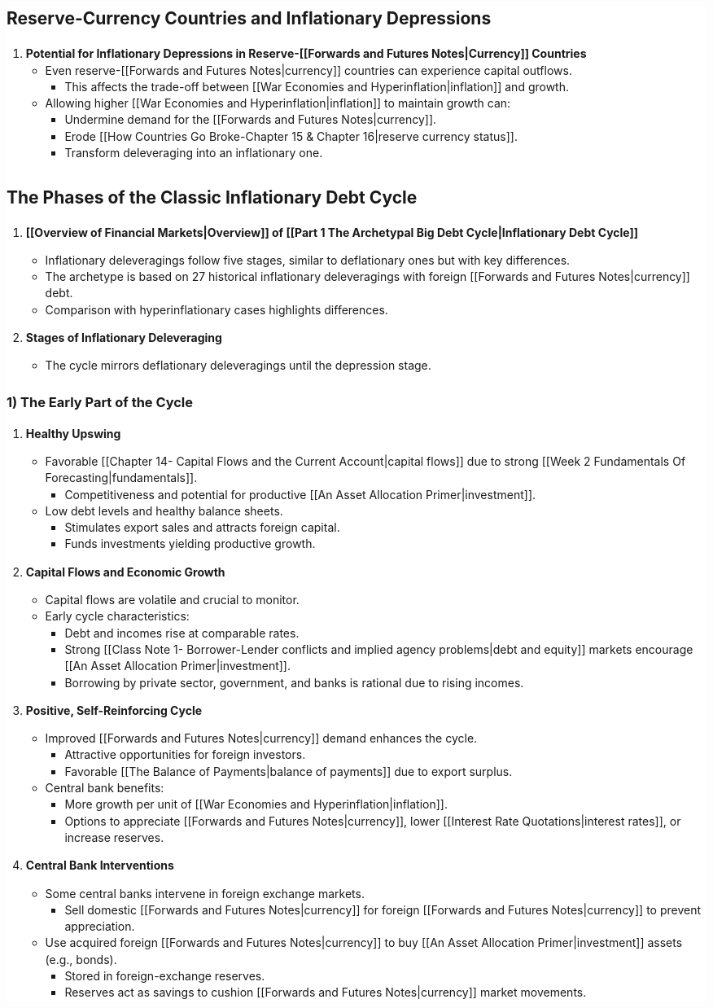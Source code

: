## Reserve-Currency Countries and Inflationary Depressions

1. **Potential for Inflationary Depressions in Reserve-[[Forwards and Futures Notes|Currency]] Countries**
   - Even reserve-[[Forwards and Futures Notes|currency]] countries can experience capital outflows.
	 - This affects the trade-off between [[War Economies and Hyperinflation|inflation]] and growth.
   - Allowing higher [[War Economies and Hyperinflation|inflation]] to maintain growth can:
	 - Undermine demand for the [[Forwards and Futures Notes|currency]].
	 - Erode [[How Countries Go Broke-Chapter 15 & Chapter 16|reserve currency status]].
	 - Transform deleveraging into an inflationary one.

## The Phases of the Classic Inflationary Debt Cycle

1. **[[Overview of Financial Markets|Overview]] of [[Part 1 The Archetypal Big Debt Cycle|Inflationary Debt Cycle]]**
   - Inflationary deleveragings follow five stages,  similar to deflationary ones but with key differences.
   - The archetype is based on 27 historical inflationary deleveragings with foreign [[Forwards and Futures Notes|currency]] debt.
   - Comparison with hyperinflationary cases highlights differences.

1. **Stages of Inflationary Deleveraging**
   - The cycle mirrors deflationary deleveragings until the depression stage.

### 1) The Early Part of the Cycle

1. **Healthy Upswing**
   - Favorable [[Chapter 14- Capital Flows and the Current Account|capital flows]] due to strong [[Week 2 Fundamentals Of Forecasting|fundamentals]].
	 - Competitiveness and potential for productive [[An Asset Allocation Primer|investment]].
   - Low debt levels and healthy balance sheets.
	 - Stimulates export sales and attracts foreign capital.
	 - Funds investments yielding productive growth.

1. **Capital Flows and Economic Growth**
   - Capital flows are volatile and crucial to monitor.
   - Early cycle characteristics:
	 - Debt and incomes rise at comparable rates.
	 - Strong [[Class Note 1- Borrower-Lender conflicts and implied agency problems|debt and equity]] markets encourage [[An Asset Allocation Primer|investment]].
	 - Borrowing by private sector,  government,  and banks is rational due to rising incomes.

1. **Positive,  Self-Reinforcing Cycle**
   - Improved [[Forwards and Futures Notes|currency]] demand enhances the cycle.
	 - Attractive opportunities for foreign investors.
	 - Favorable [[The Balance of Payments|balance of payments]] due to export surplus.
   - Central bank benefits:
	 - More growth per unit of [[War Economies and Hyperinflation|inflation]].
	 - Options to appreciate [[Forwards and Futures Notes|currency]],  lower [[Interest Rate Quotations|interest rates]],  or increase reserves.

1. **Central Bank Interventions**
   - Some central banks intervene in foreign exchange markets.
	 - Sell domestic [[Forwards and Futures Notes|currency]] for foreign [[Forwards and Futures Notes|currency]] to prevent appreciation.
   - Use acquired foreign [[Forwards and Futures Notes|currency]] to buy [[An Asset Allocation Primer|investment]] assets (e.g.,  bonds).
	 - Stored in foreign-exchange reserves.
	 - Reserves act as savings to cushion [[Forwards and Futures Notes|currency]] market movements.
